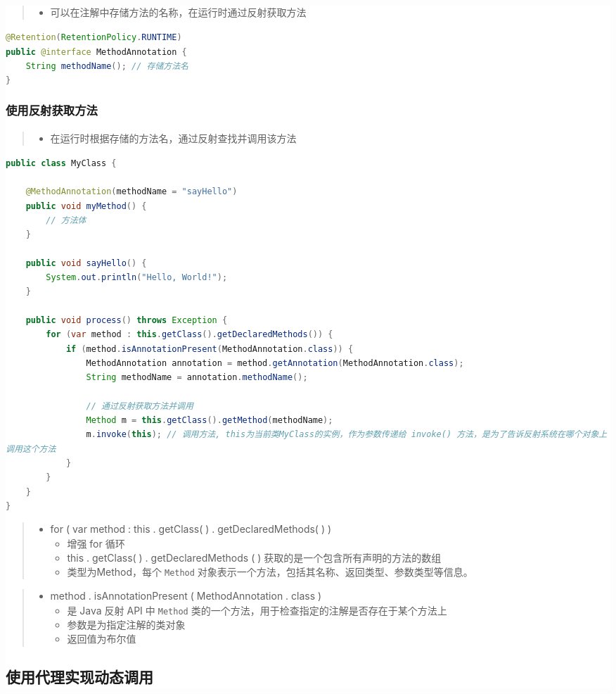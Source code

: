 > - 可以在注解中存储方法的名称，在运行时通过反射获取方法

```java
@Retention(RetentionPolicy.RUNTIME)
public @interface MethodAnnotation {
    String methodName(); // 存储方法名
}
```



### 使用反射获取方法

> - 在运行时根据存储的方法名，通过反射查找并调用该方法

```java
public class MyClass {

    @MethodAnnotation(methodName = "sayHello")
    public void myMethod() {
        // 方法体
    }

    public void sayHello() {
        System.out.println("Hello, World!");
    }

    public void process() throws Exception {
        for (var method : this.getClass().getDeclaredMethods()) {
            if (method.isAnnotationPresent(MethodAnnotation.class)) {
                MethodAnnotation annotation = method.getAnnotation(MethodAnnotation.class);
                String methodName = annotation.methodName();
                
                // 通过反射获取方法并调用
                Method m = this.getClass().getMethod(methodName);
                m.invoke(this); // 调用方法, this为当前类MyClass的实例，作为参数传递给 invoke() 方法，是为了告诉反射系统在哪个对象上调用这个方法
            }
        }
    }
}
```

> - for ( var method : this . getClass( ) . getDeclaredMethods( ) )
>   - 增强 for 循环
>   - this . getClass( ) . getDeclaredMethods ( ) 获取的是一个包含所有声明的方法的数组
>   - 类型为Method，每个 `Method` 对象表示一个方法，包括其名称、返回类型、参数类型等信息。

> - method . isAnnotationPresent ( MethodAnnotation . class )
>   - 是 Java 反射 API 中 `Method` 类的一个方法，用于检查指定的注解是否存在于某个方法上
>   - 参数是为指定注解的类对象
>   - 返回值为布尔值



## 使用代理实现动态调用

